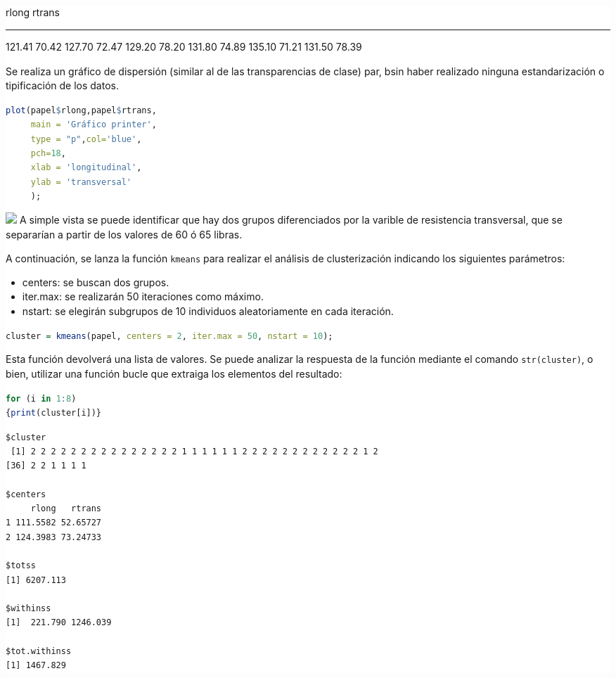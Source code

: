 

  rlong   rtrans
-------  -------
 121.41    70.42
 127.70    72.47
 129.20    78.20
 131.80    74.89
 135.10    71.21
 131.50    78.39

Se realiza un gráfico de dispersión (similar al de las transparencias de clase) par, bsin haber realizado ninguna estandarización o tipificación de los datos.  



```r
plot(papel$rlong,papel$rtrans,
     main = 'Gráfico printer',
     type = "p",col='blue',
     pch=18,
     xlab = 'longitudinal',
     ylab = 'transversal' 
     );
```

![](notebook_2_files/figure-html/unnamed-chunk-2-1.png)
A simple vista se puede identificar que hay dos grupos diferenciados por la varible de resistencia transversal, que se separarían a partir de los valores de 60 ó 65 libras.

A continuación, se lanza la función `kmeans` para realizar el análisis de clusterización indicando los siguientes parámetros:
  
* centers: se buscan dos grupos.
* iter.max: se realizarán 50 iteraciones como máximo. 
* nstart: se elegirán subgrupos de 10 individuos aleatoriamente en cada iteración.


```r
cluster = kmeans(papel, centers = 2, iter.max = 50, nstart = 10);
```

Esta función devolverá una lista de valores. Se puede analizar la respuesta de la función mediante el comando `str(cluster)`, o bien, utilizar una función bucle que extraiga los elementos del resultado:


```r
for (i in 1:8) 
{print(cluster[i])}
```

```
$cluster
 [1] 2 2 2 2 2 2 2 2 2 2 2 2 2 2 2 1 1 1 1 1 1 2 2 2 2 2 2 2 2 2 2 2 2 1 2
[36] 2 2 1 1 1 1

$centers
     rlong   rtrans
1 111.5582 52.65727
2 124.3983 73.24733

$totss
[1] 6207.113

$withinss
[1]  221.790 1246.039

$tot.withinss
[1] 1467.829

```